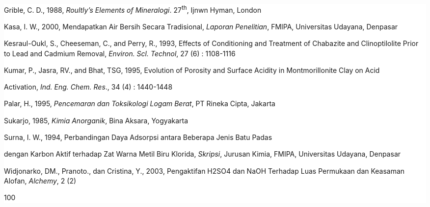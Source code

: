 <p><span class="font6">Grible, C. D., 1988, </span><span class="font6" style="font-style:italic;">Roultly’s Elements of Mineralogi</span><span class="font6">. 27<sup>th</sup>, Ijnwn Hyman, London</span></p>
<p><span class="font6">Kasa, I. W., 2000, Mendapatkan Air Bersih Secara Tradisional, </span><span class="font6" style="font-style:italic;">Laporan Penelitian</span><span class="font6">, FMIPA, Universitas Udayana, Denpasar</span></p>
<p><span class="font6">Kesraul-Oukl, S., Cheeseman, C., and Perry, R., 1993, Effects of Conditioning and Treatment of Chabazite and Clinoptilolite Prior to Lead and Cadmium Removal, </span><span class="font6" style="font-style:italic;">Environ. Scl. Technol</span><span class="font6">, 27 (6) : 1108-1116</span></p>
<p><span class="font6">Kumar, P., Jasra, RV., and Bhat, TSG, 1995, Evolution of Porosity and Surface Acidity in Montmorillonite Clay on Acid</span></p>
<p><span class="font6">Activation, </span><span class="font6" style="font-style:italic;">Ind. Eng. Chem. Res</span><span class="font6">., 34 (4) : 1440-1448</span></p>
<p><span class="font6">Palar, H., 1995, </span><span class="font6" style="font-style:italic;">Pencemaran dan Toksikologi Logam Berat</span><span class="font6">, PT Rineka Cipta, Jakarta</span></p>
<p><span class="font6">Sukarjo, 1985, </span><span class="font6" style="font-style:italic;">Kimia Anorganik</span><span class="font6">, Bina Aksara, Yogyakarta</span></p>
<p><span class="font6">Surna, I. W., 1994, Perbandingan Daya Adsorpsi antara Beberapa Jenis Batu Padas</span></p>
<p><span class="font6">dengan Karbon Aktif terhadap Zat Warna Metil Biru Klorida, </span><span class="font6" style="font-style:italic;">Skripsi</span><span class="font6">, Jurusan Kimia, FMIPA, Universitas Udayana, Denpasar</span></p>
<p><span class="font6">Widjonarko, DM., Pranoto., dan Cristina, Y., 2003, Pengaktifan H</span><span class="font4">2</span><span class="font6">SO</span><span class="font4">4 </span><span class="font6">dan NaOH Terhadap Luas Permukaan dan Keasaman Alofan, </span><span class="font6" style="font-style:italic;">Alchemy</span><span class="font6">, 2 (2)</span></p>
<p><span class="font5">100</span></p>